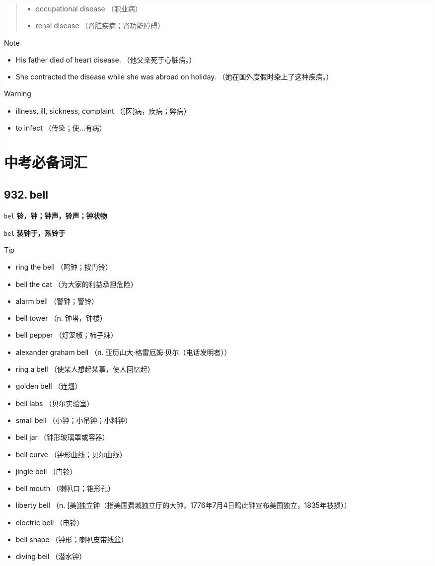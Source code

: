 > - occupational disease （职业病）
>
> - renal disease （肾脏疾病；肾功能障碍）
>

> [!NOTE]
>
> - His father died of heart disease. （他父亲死于心脏病。）
>
> - She contracted the disease while she was abroad on holiday. （她在国外度假时染上了这种疾病。）
>

> [!WARNING]
>
> - illness, ill, sickness, complaint （[医]病，疾病；弊病）
>
> - to infect （传染；使…有病）
>

# 中考必备词汇

## 932. bell

`bel`  **铃，钟；钟声，铃声；钟状物**

`bel`  **装钟于，系铃于**

> [!TIP]
>
> - ring the bell （鸣钟；按门铃）
>
> - bell the cat （为大家的利益承担危险）
>
> - alarm bell （警钟；警铃）
>
> - bell tower （n. 钟塔，钟楼）
>
> - bell pepper （灯笼椒；柿子辣）
>
> - alexander graham bell （n. 亚历山大·格雷厄姆·贝尔（电话发明者））
>
> - ring a bell （使某人想起某事，使人回忆起）
>
> - golden bell （连翘）
>
> - bell labs （贝尔实验室）
>
> - small bell （小钟；小吊钟；小料钟）
>
> - bell jar （钟形玻璃罩或容器）
>
> - bell curve （钟形曲线；贝尔曲线）
>
> - jingle bell （门铃）
>
> - bell mouth （喇叭口；锥形孔）
>
> - liberty bell （n. [美]独立钟（指美国费城独立厅的大钟，1776年7月4日鸣此钟宣布美国独立，1835年被损））
>
> - electric bell （电铃）
>
> - bell shape （钟形；喇叭皮带线盆）
>
> - diving bell （潜水钟）